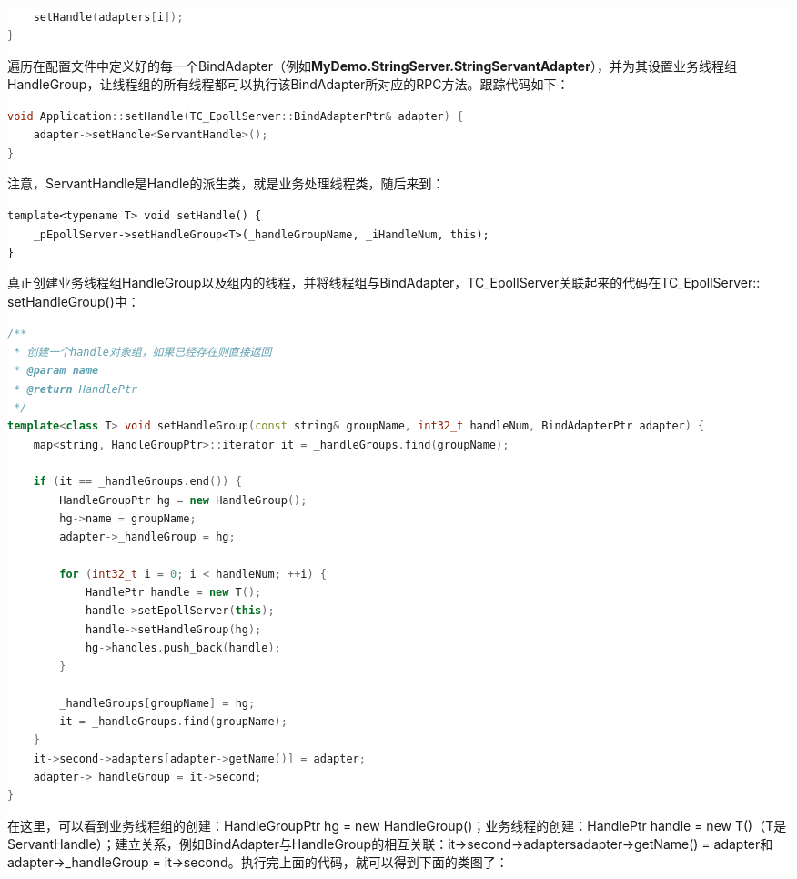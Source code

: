 ```c++
    setHandle(adapters[i]);
}
```

遍历在配置文件中定义好的每一个BindAdapter（例如**MyDemo.StringServer.StringServantAdapter**），并为其设置业务线程组HandleGroup，让线程组的所有线程都可以执行该BindAdapter所对应的RPC方法。跟踪代码如下：

```c++
void Application::setHandle(TC_EpollServer::BindAdapterPtr& adapter) {
    adapter->setHandle<ServantHandle>();
}
```

注意，ServantHandle是Handle的派生类，就是业务处理线程类，随后来到：

```
template<typename T> void setHandle() {
    _pEpollServer->setHandleGroup<T>(_handleGroupName, _iHandleNum, this);
}
```

真正创建业务线程组HandleGroup以及组内的线程，并将线程组与BindAdapter，TC_EpollServer关联起来的代码在TC_EpollServer:: setHandleGroup()中：

```c++
/**
 * 创建一个handle对象组，如果已经存在则直接返回
 * @param name
 * @return HandlePtr
 */
template<class T> void setHandleGroup(const string& groupName, int32_t handleNum, BindAdapterPtr adapter) {
    map<string, HandleGroupPtr>::iterator it = _handleGroups.find(groupName);
 
    if (it == _handleGroups.end()) {
        HandleGroupPtr hg = new HandleGroup();
        hg->name = groupName;
        adapter->_handleGroup = hg;
 
        for (int32_t i = 0; i < handleNum; ++i) {
            HandlePtr handle = new T();
            handle->setEpollServer(this);
            handle->setHandleGroup(hg);
            hg->handles.push_back(handle);
        }
 
        _handleGroups[groupName] = hg;
        it = _handleGroups.find(groupName);
    }
    it->second->adapters[adapter->getName()] = adapter;
    adapter->_handleGroup = it->second;
}
```

在这里，可以看到业务线程组的创建：HandleGroupPtr hg = new HandleGroup()；业务线程的创建：HandlePtr handle = new T()（T是ServantHandle）；建立关系，例如BindAdapter与HandleGroup的相互关联：it->second->adaptersadapter->getName() = adapter和adapter->_handleGroup = it->second。执行完上面的代码，就可以得到下面的类图了：
